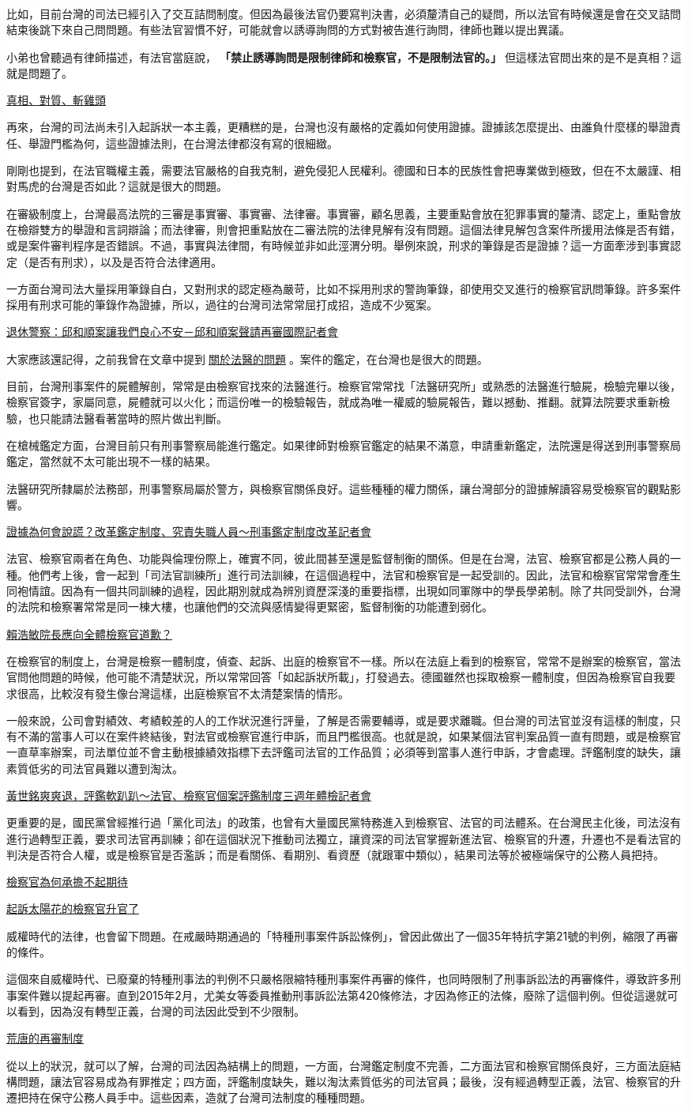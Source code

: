 比如，目前台灣的司法已經引入了交互詰問制度。但因為最後法官仍要寫判決書，必須釐清自己的疑問，所以法官有時候還是會在交叉詰問結束後跳下來自己問問題。有些法官習慣不好，可能就會以誘導詢問的方式對被告進行詢問，律師也難以提出異議。

小弟也曾聽過有律師描述，有法官當庭說， **「禁止誘導詢問是限制律師和檢察官，不是限制法官的。」** 但這樣法官問出來的是不是真相？這就是問題了。

[真相、對質、斬雞頭](http://www.jrf.org.tw/newjrf/index_new2014.asp?id=4357)

再來，台灣的司法尚未引入起訴狀一本主義，更糟糕的是，台灣也沒有嚴格的定義如何使用證據。證據該怎麼提出、由誰負什麼樣的舉證責任、舉證門檻為何，這些證據法則，在台灣法律都沒有寫的很細緻。

剛剛也提到，在法官職權主義，需要法官嚴格的自我克制，避免侵犯人民權利。德國和日本的民族性會把專業做到極致，但在不太嚴謹、相對馬虎的台灣是否如此？這就是很大的問題。

在審級制度上，台灣最高法院的三審是事實審、事實審、法律審。事實審，顧名思義，主要重點會放在犯罪事實的釐清、認定上，重點會放在檢辯雙方的舉證和言詞辯論；而法律審，則會把重點放在二審法院的法律見解有沒有問題。這個法律見解包含案件所援用法條是否有錯，或是案件審判程序是否錯誤。不過，事實與法律間，有時候並非如此涇渭分明。舉例來說，刑求的筆錄是否是證據？這一方面牽涉到事實認定（是否有刑求），以及是否符合法律適用。

一方面台灣司法大量採用筆錄自白，又對刑求的認定極為嚴苛，比如不採用刑求的警詢筆錄，卻使用交叉進行的檢察官訊問筆錄。許多案件採用有刑求可能的筆錄作為證據，所以，過往的台灣司法常常屈打成招，造成不少冤案。

[退休警察：邱和順案讓我們良心不安－邱和順案聲請再審國際記者會](http://www.jrf.org.tw/newjrf/index_new2014.asp?id=4403)

大家應該還記得，之前我曾在文章中提到 [關於法醫的問題](https://jrf-tw.gitbooks.io/jrf_issues/content/3-8.html) 。案件的鑑定，在台灣也是很大的問題。

目前，台灣刑事案件的屍體解剖，常常是由檢察官找來的法醫進行。檢察官常常找「法醫研究所」或熟悉的法醫進行驗屍，檢驗完畢以後，檢察官簽字，家屬同意，屍體就可以火化；而這份唯一的檢驗報告，就成為唯一權威的驗屍報告，難以撼動、推翻。就算法院要求重新檢驗，也只能請法醫看著當時的照片做出判斷。

在槍械鑑定方面，台灣目前只有刑事警察局能進行鑑定。如果律師對檢察官鑑定的結果不滿意，申請重新鑑定，法院還是得送到刑事警察局鑑定，當然就不太可能出現不一樣的結果。

法醫研究所隸屬於法務部，刑事警察局屬於警方，與檢察官關係良好。這些種種的權力關係，讓台灣部分的證據解讀容易受檢察官的觀點影響。

[證據為何會說謊？改革鑑定制度、究責失職人員～刑事鑑定制度改革記者會](http://www.jrf.org.tw/newjrf/index_new2014.asp?id=4248)

法官、檢察官兩者在角色、功能與倫理份際上，確實不同，彼此間甚至還是監督制衡的關係。但是在台灣，法官、檢察官都是公務人員的一種。他們考上後，會一起到「司法官訓練所」進行司法訓練，在這個過程中，法官和檢察官是一起受訓的。因此，法官和檢察官常常會產生同袍情誼。因為有一個共同訓練的過程，因此期別就成為辨別資歷深淺的重要指標，出現如同軍隊中的學長學弟制。除了共同受訓外，台灣的法院和檢察署常常是同一棟大樓，也讓他們的交流與感情變得更緊密，監督制衡的功能遭到弱化。

[賴浩敏院長應向全體檢察官道歉？](http://www.jrf.org.tw/newjrf/index_new2014.asp?id=4331)

在檢察官的制度上，台灣是檢察一體制度，偵查、起訴、出庭的檢察官不一樣。所以在法庭上看到的檢察官，常常不是辦案的檢察官，當法官問他問題的時候，他可能不清楚狀況，所以常常回答「如起訴狀所載」，打發過去。德國雖然也採取檢察一體制度，但因為檢察官自我要求很高，比較沒有發生像台灣這樣，出庭檢察官不太清楚案情的情形。

一般來說，公司會對績效、考績較差的人的工作狀況進行評量，了解是否需要輔導，或是要求離職。但台灣的司法官並沒有這樣的制度，只有不滿的當事人可以在案件終結後，對法官或檢察官進行申訴，而且門檻很高。也就是說，如果某個法官判案品質一直有問題，或是檢察官一直草率辦案，司法單位並不會主動根據績效指標下去評鑑司法官的工作品質；必須等到當事人進行申訴，才會處理。評鑑制度的缺失，讓素質低劣的司法官員難以遭到淘汰。

[黃世銘爽爽退，評鑑軟趴趴～法官、檢察官個案評鑑制度三週年體檢記者會](http://www.jrf.org.tw/newjrf/index_new2014.asp?id=4321)

更重要的是，國民黨曾經推行過「黨化司法」的政策，也曾有大量國民黨特務進入到檢察官、法官的司法體系。在台灣民主化後，司法沒有進行過轉型正義，要求司法官再訓練；卻在這個狀況下推動司法獨立，讓資深的司法官掌握新進法官、檢察官的升遷，升遷也不是看法官的判決是否符合人權，或是檢察官是否濫訴；而是看關係、看期別、看資歷（就跟軍中類似），結果司法等於被極端保守的公務人員把持。

[檢察官為何承擔不起期待](http://www.jrf.org.tw/newjrf/index_new2014.asp?id=4342)

[起訴太陽花的檢察官升官了](http://www.jrf.org.tw/newjrf/index_new2014.asp?id=4439)

威權時代的法律，也會留下問題。在戒嚴時期通過的「特種刑事案件訴訟條例」，曾因此做出了一個35年特抗字第21號的判例，縮限了再審的條件。

這個來自威權時代、已廢棄的特種刑事法的判例不只嚴格限縮特種刑事案件再審的條件，也同時限制了刑事訴訟法的再審條件，導致許多刑事案件難以提起再審。直到2015年2月，尤美女等委員推動刑事訴訟法第420條修法，才因為修正的法條，廢除了這個判例。但從這邊就可以看到，因為沒有轉型正義，台灣的司法因此受到不少限制。

[荒唐的再審制度](http://www.jrf.org.tw/newjrf/index_new2014.asp?id=3559)

從以上的狀況，就可以了解，台灣的司法因為結構上的問題，一方面，台灣鑑定制度不完善，二方面法官和檢察官關係良好，三方面法庭結構問題，讓法官容易成為有罪推定；四方面，評鑑制度缺失，難以淘汰素質低劣的司法官員；最後，沒有經過轉型正義，法官、檢察官的升遷把持在保守公務人員手中。這些因素，造就了台灣司法制度的種種問題。
